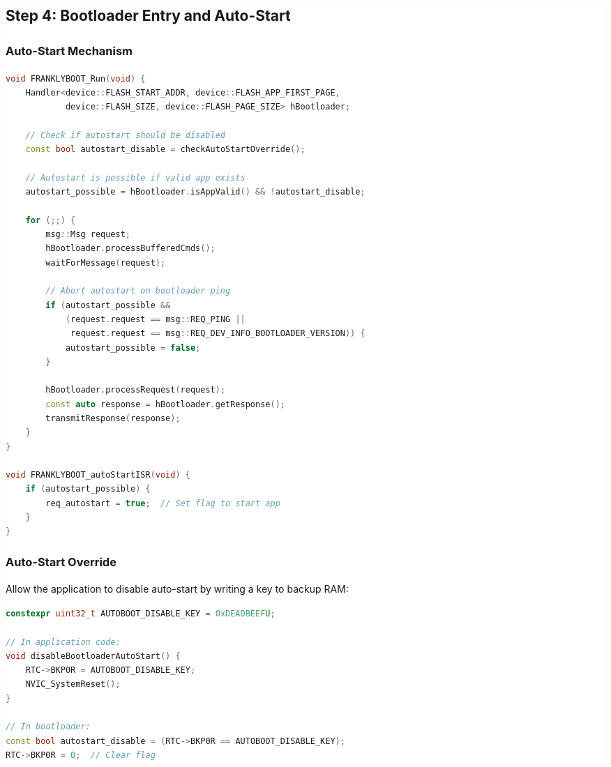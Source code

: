 ## Step 4: Bootloader Entry and Auto-Start

### Auto-Start Mechanism

```cpp
void FRANKLYBOOT_Run(void) {
    Handler<device::FLASH_START_ADDR, device::FLASH_APP_FIRST_PAGE,
            device::FLASH_SIZE, device::FLASH_PAGE_SIZE> hBootloader;

    // Check if autostart should be disabled
    const bool autostart_disable = checkAutoStartOverride();

    // Autostart is possible if valid app exists
    autostart_possible = hBootloader.isAppValid() && !autostart_disable;

    for (;;) {
        msg::Msg request;
        hBootloader.processBufferedCmds();
        waitForMessage(request);

        // Abort autostart on bootloader ping
        if (autostart_possible &&
            (request.request == msg::REQ_PING ||
             request.request == msg::REQ_DEV_INFO_BOOTLOADER_VERSION)) {
            autostart_possible = false;
        }

        hBootloader.processRequest(request);
        const auto response = hBootloader.getResponse();
        transmitResponse(response);
    }
}

void FRANKLYBOOT_autoStartISR(void) {
    if (autostart_possible) {
        req_autostart = true;  // Set flag to start app
    }
}
```

### Auto-Start Override

Allow the application to disable auto-start by writing a key to backup RAM:

```cpp
constexpr uint32_t AUTOBOOT_DISABLE_KEY = 0xDEADBEEFU;

// In application code:
void disableBootloaderAutoStart() {
    RTC->BKP0R = AUTOBOOT_DISABLE_KEY;
    NVIC_SystemReset();
}

// In bootloader:
const bool autostart_disable = (RTC->BKP0R == AUTOBOOT_DISABLE_KEY);
RTC->BKP0R = 0;  // Clear flag
```
